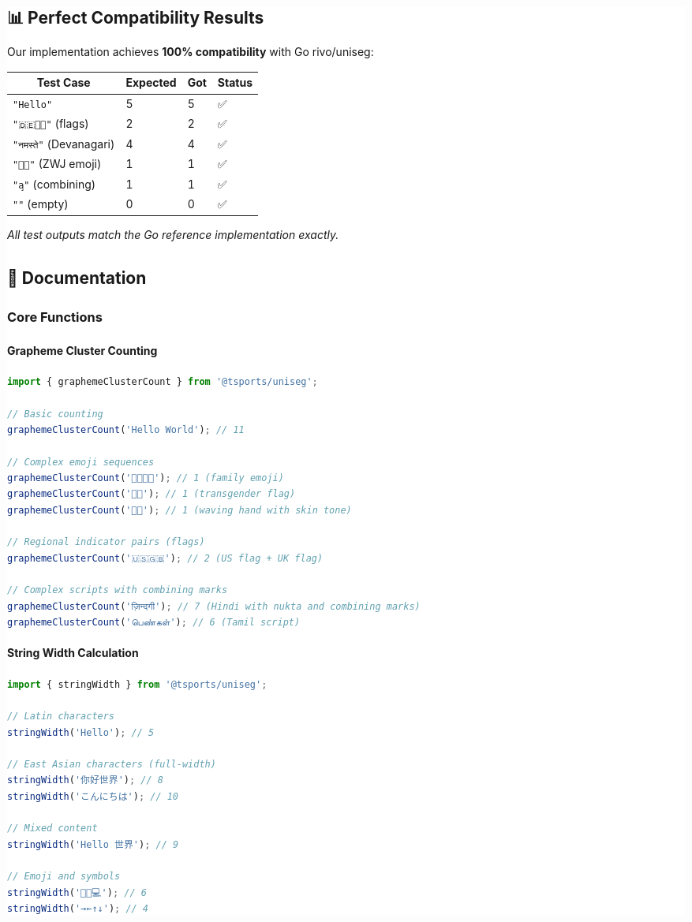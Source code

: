 ## 📊 Perfect Compatibility Results

Our implementation achieves **100% compatibility** with Go rivo/uniseg:

| Test Case             | Expected | Got | Status |
| --------------------- | -------- | --- | ------ |
| `"Hello"`             | 5        | 5   | ✅     |
| `"🇩🇪🏳️‍🌈"` (flags)     | 2        | 2   | ✅     |
| `"नमस्ते"` (Devanagari) | 4        | 4   | ✅     |
| `"🧑‍💻"` (ZWJ emoji)  | 1        | 1   | ✅     |
| `"a̧"` (combining)     | 1        | 1   | ✅     |
| `""` (empty)          | 0        | 0   | ✅     |

_All test outputs match the Go reference implementation exactly._

## 📖 Documentation

### Core Functions

#### Grapheme Cluster Counting

```typescript
import { graphemeClusterCount } from '@tsports/uniseg';

// Basic counting
graphemeClusterCount('Hello World'); // 11

// Complex emoji sequences
graphemeClusterCount('👨‍👩‍👧‍👦'); // 1 (family emoji)
graphemeClusterCount('🏳️‍⚧️'); // 1 (transgender flag)
graphemeClusterCount('👋🏻'); // 1 (waving hand with skin tone)

// Regional indicator pairs (flags)
graphemeClusterCount('🇺🇸🇬🇧'); // 2 (US flag + UK flag)

// Complex scripts with combining marks
graphemeClusterCount('ज़िन्दगी'); // 7 (Hindi with nukta and combining marks)
graphemeClusterCount('பெண்கள்'); // 6 (Tamil script)
```

#### String Width Calculation

```typescript
import { stringWidth } from '@tsports/uniseg';

// Latin characters
stringWidth('Hello'); // 5

// East Asian characters (full-width)
stringWidth('你好世界'); // 8
stringWidth('こんにちは'); // 10

// Mixed content
stringWidth('Hello 世界'); // 9

// Emoji and symbols
stringWidth('🚀📱💻'); // 6
stringWidth('→←↑↓'); // 4
```
